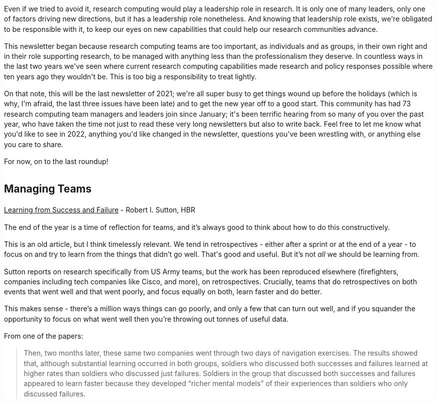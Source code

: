 Even if we tried to avoid it, research computing would play a
leadership role in research.  It is only one of many leaders, only
one of factors driving new directions, but it has a leadership role
nonetheless.  And knowing that leadership role exists, we're obligated
to be responsible with it, to keep our eyes on new capabilities that
could help our research communities advance.

This newsletter began because research computing teams are too important,
as individuals and as groups, in their own right and in their role
supporting research, to be managed with anything less than the professionalism
they deserve.  In countless ways in the last two years we've seen where
current research computing capabilities made research and policy responses
possible where ten years ago they wouldn't be.  This is too big a
responsibility to treat lightly.

On that note, this will be the last newsletter of 2021; we're all
super busy to get things wound up before the holidays (which is
why, I'm afraid, the last three issues have been late) and to get
the new year off to a good start. This community has had 73 research
computing team managers and leaders join since January; it's been
terrific hearing from so many of you over the past year, who have
taken the time not just to read these very long newsletters but
also to write back.  Feel free to let me know what you'd like to
see in 2022, anything you'd like changed in the newsletter, questions
you've been wrestling with, or anything else you care to share.

For now, on to the last roundup!

## Managing Teams

[Learning from Success and Failure](https://hbr.org/2007/06/learning-from-success-and-fail) - Robert I. Sutton, HBR

The end of the year is a time of reflection for teams, and it’s always good to think about how to do this constructively.

This is an old article, but I think timelessly relevant.  We tend in retrospectives - either after a sprint or at the end of a year - to focus on and try to learn from the things that didn’t go well.  That's good and useful.  But it’s not *all* we should be learning from.

Sutton reports on research specifically from US Army teams, but the work has been reproduced elsewhere (firefighters, companies including tech companies like Cisco, and more), on retrospectives.  Crucially, teams that do retrospectives on both events that went well and that went poorly, and focus equally on both, learn faster and do better.

This makes sense - there’s a million ways things can go poorly, and only a few that can turn out well, and if you squander the opportunity to focus on what went well then you’re throwing out tonnes of useful data.

From one of the papers:

> Then, two months later, these same two companies went through two days of navigation exercises. The results showed that, although substantial learning occurred in both groups, soldiers who discussed both successes and failures learned at higher rates than soldiers who discussed just failures.  Soldiers in the group that discussed both successes and failures appeared to learn faster because they developed “richer mental models” of their experiences than soldiers who only discussed failures.
